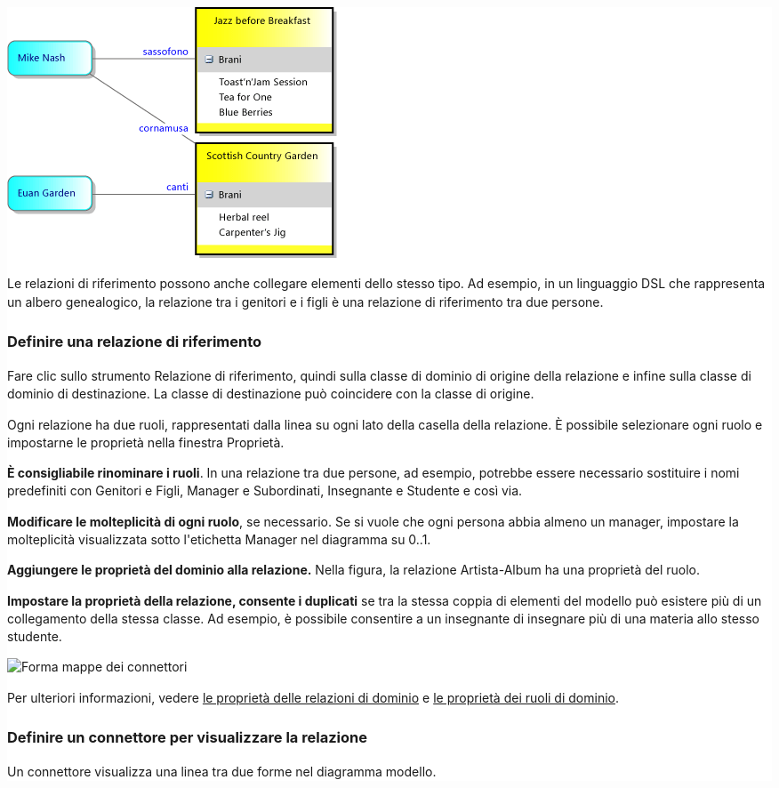  ![Modello di istanza generato DSL](../modeling/media/music_instance.png "Music_Instance")  
  
 Le relazioni di riferimento possono anche collegare elementi dello stesso tipo. Ad esempio, in un linguaggio DSL che rappresenta un albero genealogico, la relazione tra i genitori e i figli è una relazione di riferimento tra due persone.  
  
### <a name="define-a-reference-relationship"></a>Definire una relazione di riferimento  
 Fare clic sullo strumento Relazione di riferimento, quindi sulla classe di dominio di origine della relazione e infine sulla classe di dominio di destinazione. La classe di destinazione può coincidere con la classe di origine.  
  
 Ogni relazione ha due ruoli, rappresentati dalla linea su ogni lato della casella della relazione. È possibile selezionare ogni ruolo e impostarne le proprietà nella finestra Proprietà.  
  
 **È consigliabile rinominare i ruoli**. In una relazione tra due persone, ad esempio, potrebbe essere necessario sostituire i nomi predefiniti con Genitori e Figli, Manager e Subordinati, Insegnante e Studente e così via.  
  
 **Modificare le molteplicità di ogni ruolo**, se necessario. Se si vuole che ogni persona abbia almeno un manager, impostare la molteplicità visualizzata sotto l'etichetta Manager nel diagramma su 0..1.  
  
 **Aggiungere le proprietà del dominio alla relazione.** Nella figura, la relazione Artista-Album ha una proprietà del ruolo.  
  
 **Impostare la proprietà della relazione, consente i duplicati** se tra la stessa coppia di elementi del modello può esistere più di un collegamento della stessa classe. Ad esempio, è possibile consentire a un insegnante di insegnare più di una materia allo stesso studente.  
  
 ![Forma mappe dei connettori](~/docs/modeling/media/music_connector.png "Music_Connector")  
  
 Per ulteriori informazioni, vedere [le proprietà delle relazioni di dominio](../modeling/properties-of-domain-relationships.md) e [le proprietà dei ruoli di dominio](../modeling/properties-of-domain-roles.md).  
  
### <a name="define-a-connector-to-display-the-relationship"></a>Definire un connettore per visualizzare la relazione  
 Un connettore visualizza una linea tra due forme nel diagramma modello.  
  